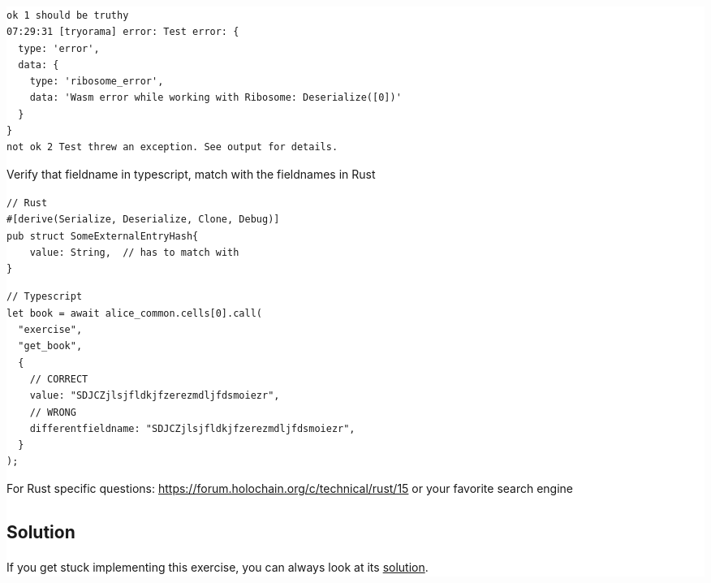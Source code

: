 ```
ok 1 should be truthy
07:29:31 [tryorama] error: Test error: {
  type: 'error',
  data: {
    type: 'ribosome_error',
    data: 'Wasm error while working with Ribosome: Deserialize([0])'
  }
}
not ok 2 Test threw an exception. See output for details.
```

Verify that fieldname in typescript, match with the fieldnames in Rust

```
// Rust
#[derive(Serialize, Deserialize, Clone, Debug)]
pub struct SomeExternalEntryHash{
    value: String,  // has to match with
}
```

```
// Typescript
let book = await alice_common.cells[0].call(
  "exercise",
  "get_book",
  {
    // CORRECT
    value: "SDJCZjlsjfldkjfzerezmdljfdsmoiezr",
    // WRONG
    differentfieldname: "SDJCZjlsjfldkjfzerezmdljfdsmoiezr",
  }
);
```

For Rust specific questions:
https://forum.holochain.org/c/technical/rust/15
or
your favorite search engine

## Solution

If you get stuck implementing this exercise, you can always look at its [solution](https://github.com/holochain-gym/developer-exercises/tree/solution/basic/1.hashes).
